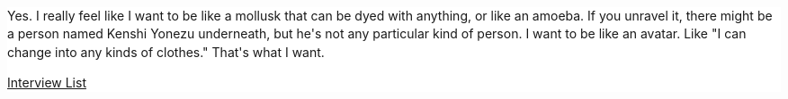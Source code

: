 Yes. I really feel like I want to be like a mollusk that can be dyed with anything, or like an amoeba. If you unravel it, there might be a person named Kenshi Yonezu underneath, but he's not any particular kind of person. I want to be like an avatar. Like "I can change into any kinds of clothes." That's what I want.

[Interview List](https://www.vgperson.com/./vocalinterview.php)